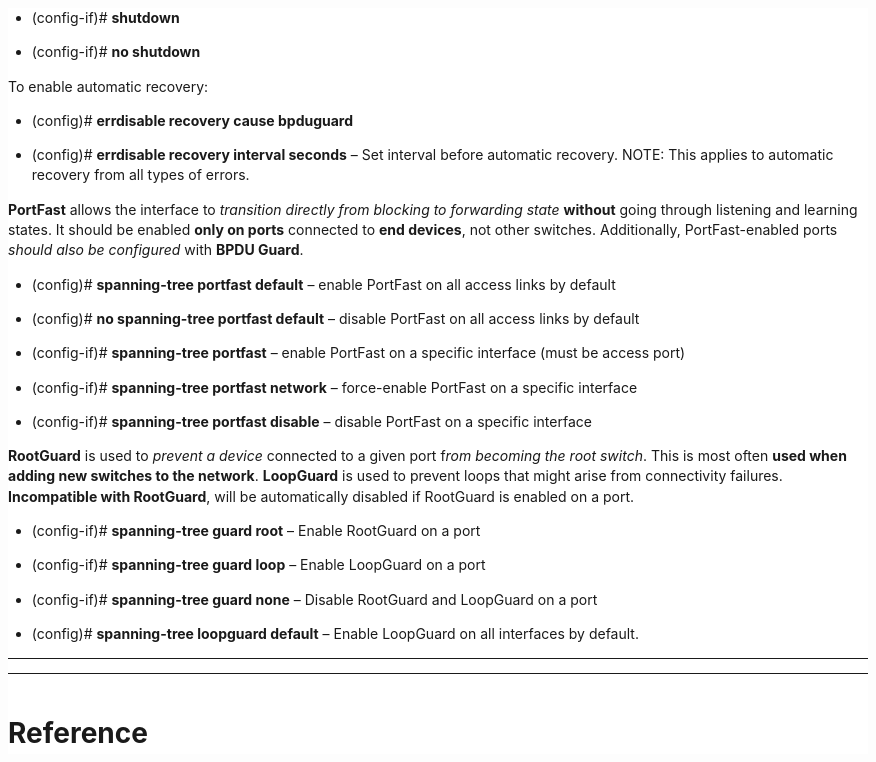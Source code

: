 -   (config-if)# **shutdown**
    
-   (config-if)# **no shutdown**
    

To enable automatic recovery:

-   (config)# **errdisable recovery cause bpduguard**
    
-   (config)# **errdisable recovery interval seconds** – Set interval before automatic recovery. NOTE: This applies to automatic recovery from all types of errors.
    

**PortFast** allows the interface to *transition directly from blocking to forwarding state* **without** going through listening and learning states.
It should be enabled **only on ports** connected to **end devices**, not other switches. Additionally, PortFast-enabled ports *should also be configured* with **BPDU Guard**.

-   (config)# **spanning-tree portfast default** – enable PortFast on all access links by default
    
-   (config)# **no spanning-tree portfast default** – disable PortFast on all access links by default

-   (config-if)# **spanning-tree portfast** – enable PortFast on a specific interface (must be access port)
    
-   (config-if)# **spanning-tree portfast network** – force-enable PortFast on a specific interface
    
-   (config-if)# **spanning-tree portfast disable** – disable PortFast on a specific interface
    

**RootGuard** is used to *prevent a device* connected to a given port f*rom becoming the root switch*. This is most often **used when adding new switches to the network**. **LoopGuard** is used to prevent loops that might arise from connectivity failures. **Incompatible with RootGuard**, will be automatically disabled if RootGuard is enabled on a port.

-   (config-if)# **spanning-tree guard root** – Enable RootGuard on a port
    
-   (config-if)# **spanning-tree guard loop** – Enable LoopGuard on a port
    
-   (config-if)# **spanning-tree guard none** – Disable RootGuard and LoopGuard on a port
    
-   (config)# **spanning-tree loopguard default** – Enable LoopGuard on all interfaces by default.
    


****

---
# Reference